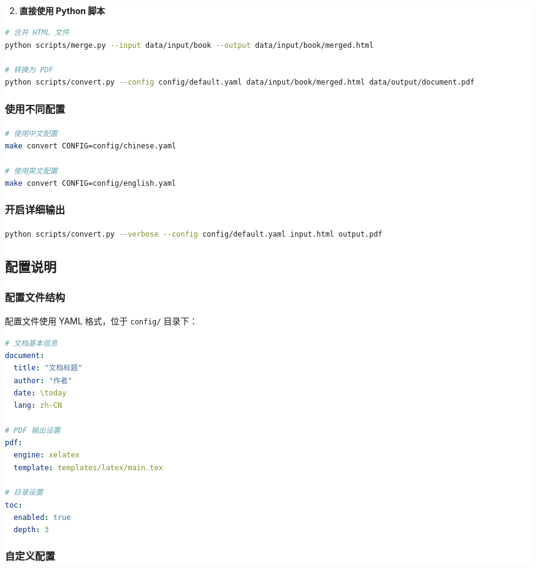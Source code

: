 2. **直接使用 Python 脚本**

```bash
# 合并 HTML 文件
python scripts/merge.py --input data/input/book --output data/input/book/merged.html

# 转换为 PDF
python scripts/convert.py --config config/default.yaml data/input/book/merged.html data/output/document.pdf
```

### 使用不同配置

```bash
# 使用中文配置
make convert CONFIG=config/chinese.yaml

# 使用英文配置
make convert CONFIG=config/english.yaml
```

### 开启详细输出

```bash
python scripts/convert.py --verbose --config config/default.yaml input.html output.pdf
```

## 配置说明

### 配置文件结构

配置文件使用 YAML 格式，位于 `config/` 目录下：

```yaml
# 文档基本信息
document:
  title: "文档标题"
  author: "作者"
  date: \today
  lang: zh-CN

# PDF 输出设置
pdf:
  engine: xelatex
  template: templates/latex/main.tex

# 目录设置
toc:
  enabled: true
  depth: 3
```

### 自定义配置
